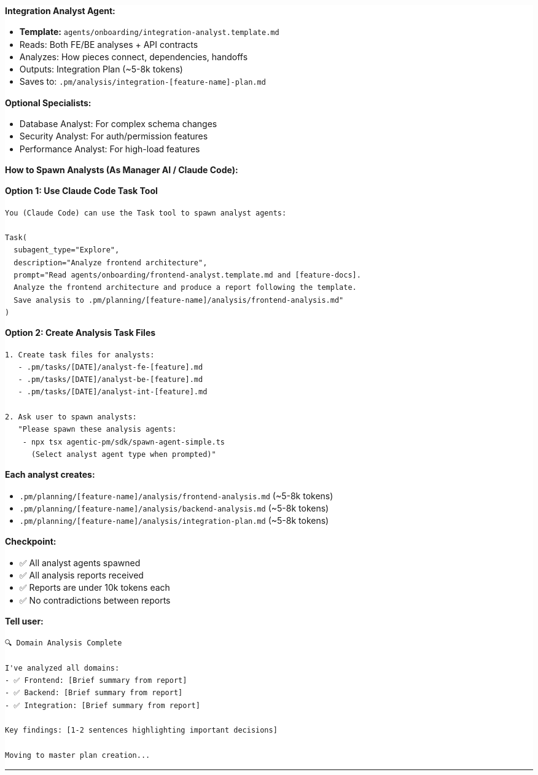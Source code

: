 **Integration Analyst Agent:**
- **Template:** `agents/onboarding/integration-analyst.template.md`
- Reads: Both FE/BE analyses + API contracts
- Analyzes: How pieces connect, dependencies, handoffs
- Outputs: Integration Plan (~5-8k tokens)
- Saves to: `.pm/analysis/integration-[feature-name]-plan.md`

**Optional Specialists:**
- Database Analyst: For complex schema changes
- Security Analyst: For auth/permission features
- Performance Analyst: For high-load features

**How to Spawn Analysts (As Manager AI / Claude Code):**

**Option 1: Use Claude Code Task Tool**
```
You (Claude Code) can use the Task tool to spawn analyst agents:

Task(
  subagent_type="Explore",
  description="Analyze frontend architecture",
  prompt="Read agents/onboarding/frontend-analyst.template.md and [feature-docs].
  Analyze the frontend architecture and produce a report following the template.
  Save analysis to .pm/planning/[feature-name]/analysis/frontend-analysis.md"
)
```

**Option 2: Create Analysis Task Files**
```
1. Create task files for analysts:
   - .pm/tasks/[DATE]/analyst-fe-[feature].md
   - .pm/tasks/[DATE]/analyst-be-[feature].md
   - .pm/tasks/[DATE]/analyst-int-[feature].md

2. Ask user to spawn analysts:
   "Please spawn these analysis agents:
    - npx tsx agentic-pm/sdk/spawn-agent-simple.ts
      (Select analyst agent type when prompted)"
```

**Each analyst creates:**
- `.pm/planning/[feature-name]/analysis/frontend-analysis.md` (~5-8k tokens)
- `.pm/planning/[feature-name]/analysis/backend-analysis.md` (~5-8k tokens)
- `.pm/planning/[feature-name]/analysis/integration-plan.md` (~5-8k tokens)

**Checkpoint:**
- ✅ All analyst agents spawned
- ✅ All analysis reports received
- ✅ Reports are under 10k tokens each
- ✅ No contradictions between reports

**Tell user:**
```
🔍 Domain Analysis Complete

I've analyzed all domains:
- ✅ Frontend: [Brief summary from report]
- ✅ Backend: [Brief summary from report]
- ✅ Integration: [Brief summary from report]

Key findings: [1-2 sentences highlighting important decisions]

Moving to master plan creation...
```

---